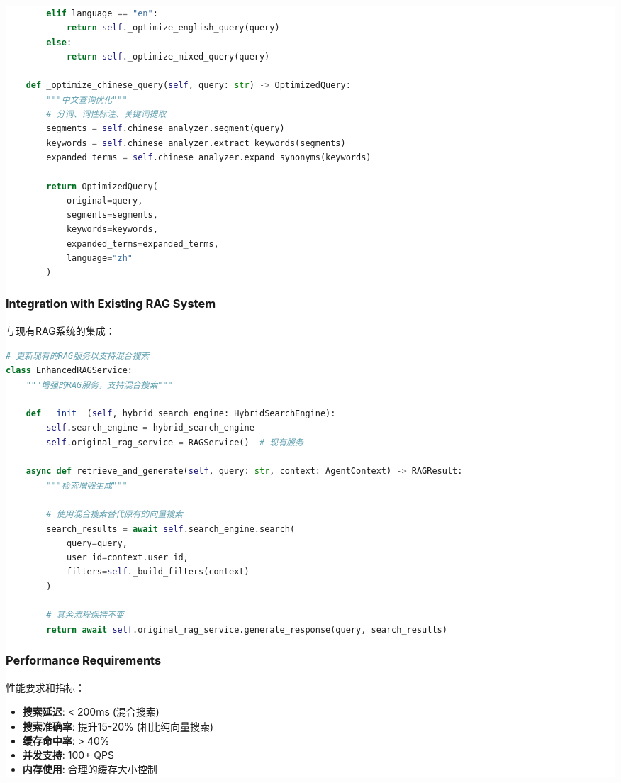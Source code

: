 ```python
        elif language == "en":
            return self._optimize_english_query(query)
        else:
            return self._optimize_mixed_query(query)
    
    def _optimize_chinese_query(self, query: str) -> OptimizedQuery:
        """中文查询优化"""
        # 分词、词性标注、关键词提取
        segments = self.chinese_analyzer.segment(query)
        keywords = self.chinese_analyzer.extract_keywords(segments)
        expanded_terms = self.chinese_analyzer.expand_synonyms(keywords)
        
        return OptimizedQuery(
            original=query,
            segments=segments,
            keywords=keywords,
            expanded_terms=expanded_terms,
            language="zh"
        )
```

### Integration with Existing RAG System
与现有RAG系统的集成：

```python
# 更新现有的RAG服务以支持混合搜索
class EnhancedRAGService:
    """增强的RAG服务，支持混合搜索"""
    
    def __init__(self, hybrid_search_engine: HybridSearchEngine):
        self.search_engine = hybrid_search_engine
        self.original_rag_service = RAGService()  # 现有服务
    
    async def retrieve_and_generate(self, query: str, context: AgentContext) -> RAGResult:
        """检索增强生成"""
        
        # 使用混合搜索替代原有的向量搜索
        search_results = await self.search_engine.search(
            query=query,
            user_id=context.user_id,
            filters=self._build_filters(context)
        )
        
        # 其余流程保持不变
        return await self.original_rag_service.generate_response(query, search_results)
```

### Performance Requirements
性能要求和指标：
- **搜索延迟**: < 200ms (混合搜索)
- **搜索准确率**: 提升15-20% (相比纯向量搜索)
- **缓存命中率**: > 40%
- **并发支持**: 100+ QPS
- **内存使用**: 合理的缓存大小控制
